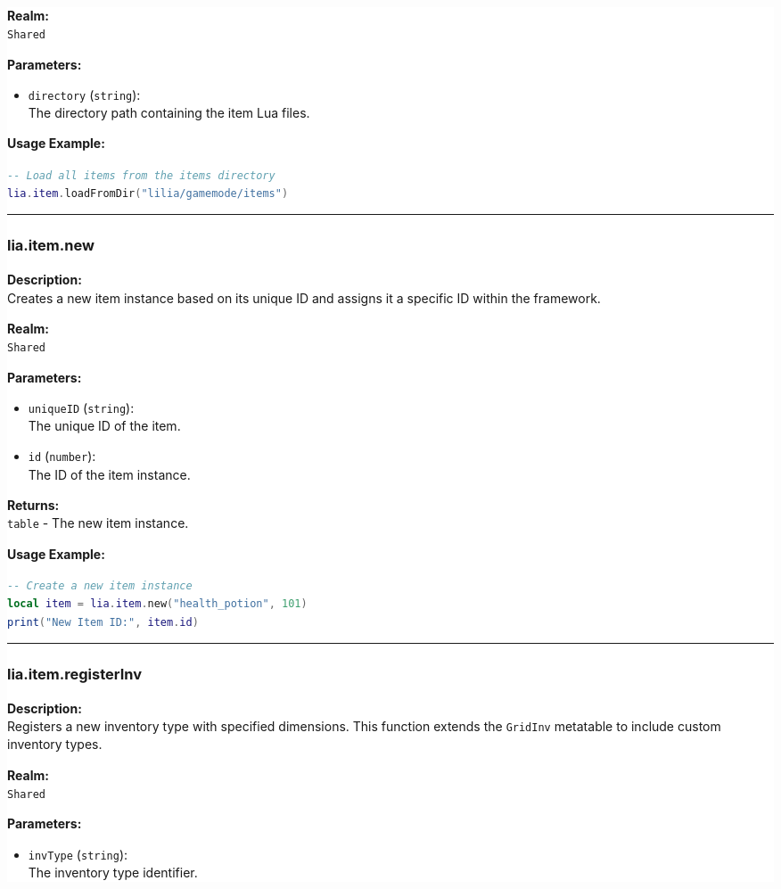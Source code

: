 **Realm:**  
`Shared`

**Parameters:**  

- `directory` (`string`):  
  The directory path containing the item Lua files.

**Usage Example:**
```lua
-- Load all items from the items directory
lia.item.loadFromDir("lilia/gamemode/items")
```

---

### **lia.item.new**

**Description:**  
Creates a new item instance based on its unique ID and assigns it a specific ID within the framework.

**Realm:**  
`Shared`

**Parameters:**  

- `uniqueID` (`string`):  
  The unique ID of the item.

- `id` (`number`):  
  The ID of the item instance.

**Returns:**  
`table` - The new item instance.

**Usage Example:**
```lua
-- Create a new item instance
local item = lia.item.new("health_potion", 101)
print("New Item ID:", item.id)
```

---

### **lia.item.registerInv**

**Description:**  
Registers a new inventory type with specified dimensions. This function extends the `GridInv` metatable to include custom inventory types.

**Realm:**  
`Shared`

**Parameters:**  

- `invType` (`string`):  
  The inventory type identifier.
